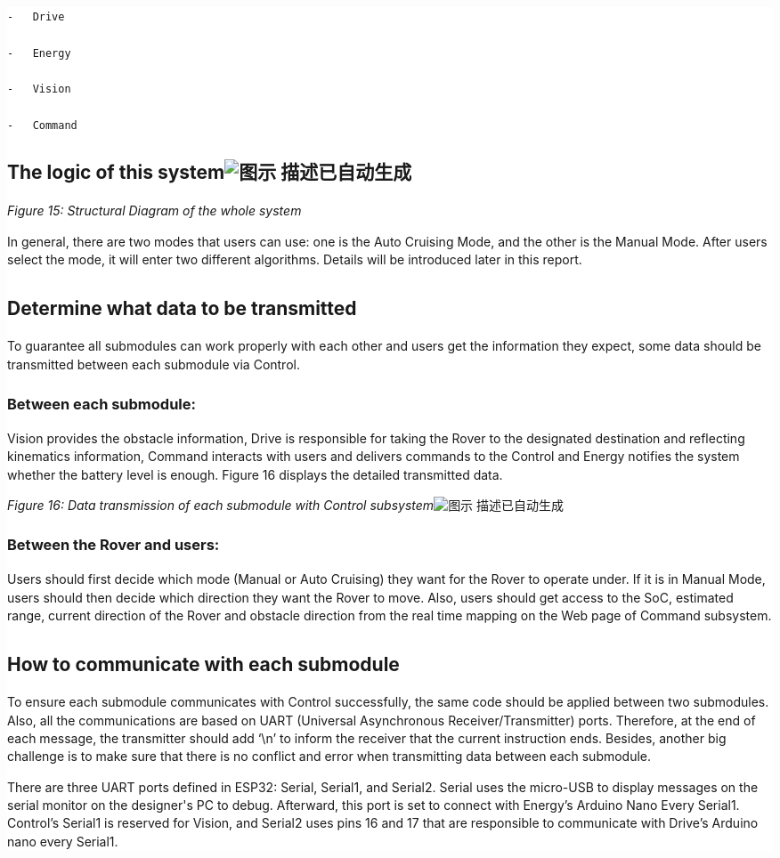     -   Drive

    -   Energy

    -   Vision

    -   Command

## **The logic of this system**![图示 描述已自动生成](media/322d93bf79207dcbff3fda4d46f36b74.png)

*Figure 15: Structural Diagram of the whole system*

In general, there are two modes that users can use: one is the Auto Cruising
Mode, and the other is the Manual Mode. After users select the mode, it will
enter two different algorithms. Details will be introduced later in this report.

## **Determine what data to be transmitted**

To guarantee all submodules can work properly with each other and users get the
information they expect, some data should be transmitted between each submodule
via Control.

### **Between each submodule:**

Vision provides the obstacle information, Drive is responsible for taking the
Rover to the designated destination and reflecting kinematics information,
Command interacts with users and delivers commands to the Control and Energy
notifies the system whether the battery level is enough. Figure 16 displays the
detailed transmitted data.

*Figure 16: Data transmission of each submodule with Control subsystem*![图示
描述已自动生成](media/82259d70fe63c95a5e5a9406b777564b.png)

### **Between the Rover and users:**

Users should first decide which mode (Manual or Auto Cruising) they want for the
Rover to operate under. If it is in Manual Mode, users should then decide which
direction they want the Rover to move. Also, users should get access to the SoC,
estimated range, current direction of the Rover and obstacle direction from the
real time mapping on the Web page of Command subsystem.

## **How to communicate with each submodule**

To ensure each submodule communicates with Control successfully, the same code
should be applied between two submodules. Also, all the communications are based
on UART (Universal Asynchronous Receiver/Transmitter) ports. Therefore, at the
end of each message, the transmitter should add ‘\\n’ to inform the receiver
that the current instruction ends. Besides, another big challenge is to make
sure that there is no conflict and error when transmitting data between each
submodule.

There are three UART ports defined in ESP32: Serial, Serial1, and Serial2.
Serial uses the micro-USB to display messages on the serial monitor on the
designer's PC to debug. Afterward, this port is set to connect with Energy’s
Arduino Nano Every Serial1. Control’s Serial1 is reserved for Vision, and
Serial2 uses pins 16 and 17 that are responsible to communicate with Drive’s
Arduino nano every Serial1.
